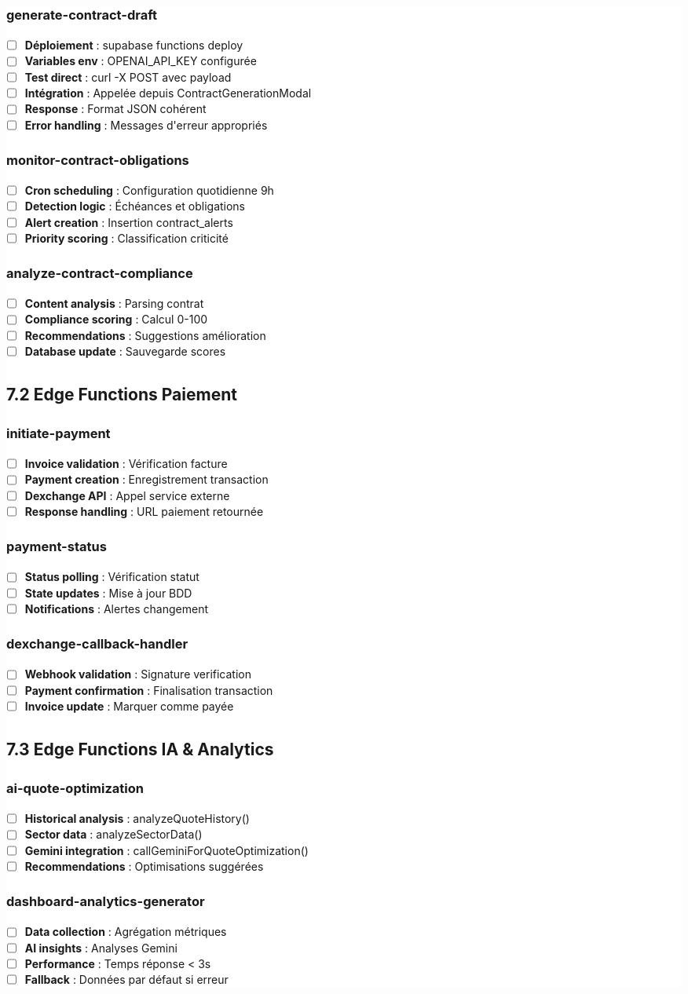 ### generate-contract-draft
- [ ] **Déploiement** : supabase functions deploy
- [ ] **Variables env** : OPENAI_API_KEY configurée
- [ ] **Test direct** : curl -X POST avec payload
- [ ] **Intégration** : Appelée depuis ContractGenerationModal
- [ ] **Response** : Format JSON cohérent
- [ ] **Error handling** : Messages d'erreur appropriés

### monitor-contract-obligations
- [ ] **Cron scheduling** : Configuration quotidienne 9h
- [ ] **Detection logic** : Échéances et obligations
- [ ] **Alert creation** : Insertion contract_alerts
- [ ] **Priority scoring** : Classification criticité

### analyze-contract-compliance
- [ ] **Content analysis** : Parsing contrat
- [ ] **Compliance scoring** : Calcul 0-100
- [ ] **Recommendations** : Suggestions amélioration
- [ ] **Database update** : Sauvegarde scores

## 7.2 Edge Functions Paiement

### initiate-payment
- [ ] **Invoice validation** : Vérification facture
- [ ] **Payment creation** : Enregistrement transaction
- [ ] **Dexchange API** : Appel service externe
- [ ] **Response handling** : URL paiement retournée

### payment-status
- [ ] **Status polling** : Vérification statut
- [ ] **State updates** : Mise à jour BDD
- [ ] **Notifications** : Alertes changement

### dexchange-callback-handler
- [ ] **Webhook validation** : Signature verification
- [ ] **Payment confirmation** : Finalisation transaction
- [ ] **Invoice update** : Marquer comme payée

## 7.3 Edge Functions IA & Analytics

### ai-quote-optimization
- [ ] **Historical analysis** : analyzeQuoteHistory()
- [ ] **Sector data** : analyzeSectorData()
- [ ] **Gemini integration** : callGeminiForQuoteOptimization()
- [ ] **Recommendations** : Optimisations suggérées

### dashboard-analytics-generator
- [ ] **Data collection** : Agrégation métriques
- [ ] **AI insights** : Analyses Gemini
- [ ] **Performance** : Temps réponse < 3s
- [ ] **Fallback** : Données par défaut si erreur
